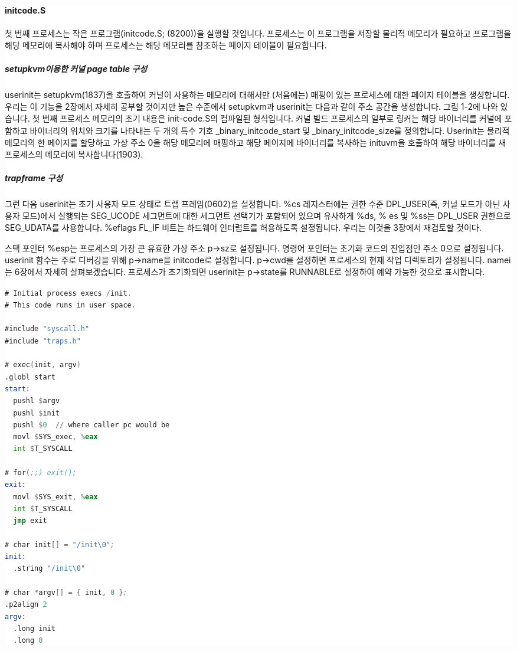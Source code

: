 

#### initcode.S

첫 번째 프로세스는 작은 프로그램(initcode.S; (8200))을 실행할 것입니다. 프로세스는 이 프로그램을 저장할 물리적 메모리가 필요하고 프로그램을 해당 메모리에 복사해야 하며 프로세스는 해당 메모리를 참조하는 페이지 테이블이 필요합니다.



##### setupkvm이용한 커널 page table 구성

userinit는 setupkvm(1837)을 호출하여 커널이 사용하는 메모리에 대해서만 (처음에는) 매핑이 있는 프로세스에 대한 페이지 테이블을 생성합니다. 우리는 이 기능을 2장에서 자세히 공부할 것이지만 높은 수준에서 setupkvm과 userinit는 다음과 같이 주소 공간을 생성합니다.
그림 1-2에 나와 있습니다.
첫 번째 프로세스 메모리의 초기 내용은 init-code.S의 컴파일된 형식입니다. 커널 빌드 프로세스의 일부로 링커는 해당 바이너리를 커널에 포함하고 바이너리의 위치와 크기를 나타내는 두 개의 특수 기호 _binary_initcode_start 및 _binary_initcode_size를 정의합니다. Userinit는 물리적 메모리의 한 페이지를 할당하고 가상 주소 0을 해당 메모리에 매핑하고 해당 페이지에 바이너리를 복사하는 inituvm을 호출하여 해당 바이너리를 새 프로세스의 메모리에 복사합니다(1903).

##### trapframe 구성

그런 다음 userinit는 초기 사용자 모드 상태로 트랩 프레임(0602)을 설정합니다. %cs 레지스터에는 권한 수준 DPL_USER(즉, 커널 모드가 아닌 사용자 모드)에서 실행되는 SEG_UCODE 세그먼트에 대한 세그먼트 선택기가 포함되어 있으며 유사하게 %ds, % es 및 %ss는 DPL_USER 권한으로 SEG_UDATA를 사용합니다. %eflags FL_IF 비트는 하드웨어 인터럽트를 허용하도록 설정됩니다. 우리는 이것을 3장에서 재검토할 것이다.

스택 포인터 %esp는 프로세스의 가장 큰 유효한 가상 주소 p->sz로 설정됩니다.
명령어 포인터는 초기화 코드의 진입점인 주소 0으로 설정됩니다.
userinit 함수는 주로 디버깅을 위해 p->name을 initcode로 설정합니다. p->cwd를 설정하면 프로세스의 현재 작업 디렉토리가 설정됩니다. namei는 6장에서 자세히 살펴보겠습니다.
프로세스가 초기화되면 userinit는 p->state를 RUNNABLE로 설정하여 예약 가능한 것으로 표시합니다.

```asm
# Initial process execs /init.
# This code runs in user space.

#include "syscall.h"
#include "traps.h"

# exec(init, argv)
.globl start
start:
  pushl $argv
  pushl $init
  pushl $0  // where caller pc would be
  movl $SYS_exec, %eax
  int $T_SYSCALL

# for(;;) exit();
exit:
  movl $SYS_exit, %eax
  int $T_SYSCALL
  jmp exit

# char init[] = "/init\0";
init:
  .string "/init\0"

# char *argv[] = { init, 0 };
.p2align 2
argv:
  .long init
  .long 0
```



```

```

